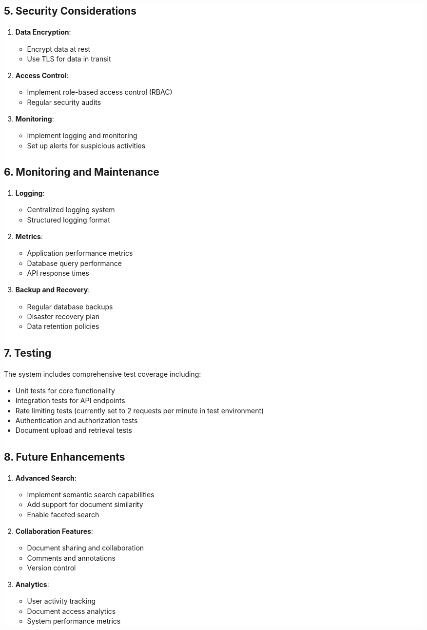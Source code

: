 ## 5. Security Considerations

1. **Data Encryption**:
   - Encrypt data at rest
   - Use TLS for data in transit

2. **Access Control**:
   - Implement role-based access control (RBAC)
   - Regular security audits

3. **Monitoring**:
   - Implement logging and monitoring
   - Set up alerts for suspicious activities

## 6. Monitoring and Maintenance

1. **Logging**:
   - Centralized logging system
   - Structured logging format

2. **Metrics**:
   - Application performance metrics
   - Database query performance
   - API response times

3. **Backup and Recovery**:
   - Regular database backups
   - Disaster recovery plan
   - Data retention policies

## 7. Testing

The system includes comprehensive test coverage including:
- Unit tests for core functionality
- Integration tests for API endpoints
- Rate limiting tests (currently set to 2 requests per minute in test environment)
- Authentication and authorization tests
- Document upload and retrieval tests

## 8. Future Enhancements

1. **Advanced Search**:
   - Implement semantic search capabilities
   - Add support for document similarity
   - Enable faceted search

2. **Collaboration Features**:
   - Document sharing and collaboration
   - Comments and annotations
   - Version control

3. **Analytics**:
   - User activity tracking
   - Document access analytics
   - System performance metrics
